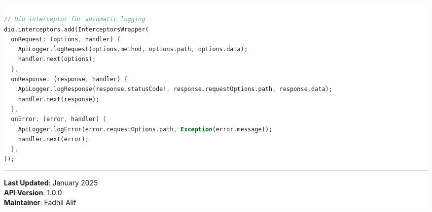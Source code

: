 ```dart

// Dio interceptor for automatic logging
dio.interceptors.add(InterceptorsWrapper(
  onRequest: (options, handler) {
    ApiLogger.logRequest(options.method, options.path, options.data);
    handler.next(options);
  },
  onResponse: (response, handler) {
    ApiLogger.logResponse(response.statusCode!, response.requestOptions.path, response.data);
    handler.next(response);
  },
  onError: (error, handler) {
    ApiLogger.logError(error.requestOptions.path, Exception(error.message));
    handler.next(error);
  },
));
```

---

**Last Updated**: January 2025  
**API Version**: 1.0.0  
**Maintainer**: Fadhil Alif
